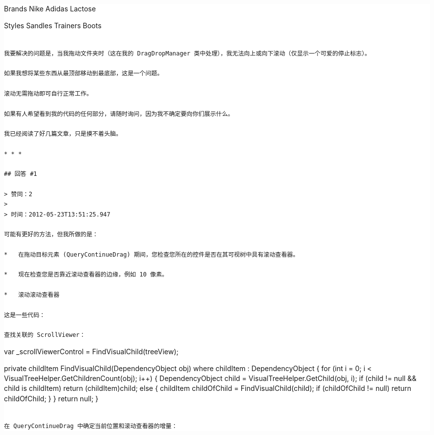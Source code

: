   Brands
    Nike
    Adidas
    Lactose

  Styles
    Sandles
    Trainers
    Boots 
```

我要解决的问题是，当我拖动文件夹时（这在我的 DragDropManager 类中处理），我无法向上或向下滚动（仅显示一个可爱的停止标志）。

如果我想将某些东西从最顶部移动到最底部，这是一个问题。

滚动无需拖动即可自行正常工作。

如果有人希望看到我的代码的任何部分，请随时询问，因为我不确定要向你们展示什么。

我已经阅读了好几篇文章，只是摸不着头脑。

* * *

## 回答 #1

> 赞同：2
> 
> 时间：2012-05-23T13:51:25.947

可能有更好的方法，但我所做的是：

*   在拖动目标元素 (QueryContinueDrag) 期间，您检查您所在的控件是否在其可视树中具有滚动查看器。

*   现在检查您是否靠近滚动查看器的边缘，例如 10 像素。

*   滚动滚动查看器

这是一些代码：

查找关联的 ScrollViewer：

```
var _scrollViewerControl = FindVisualChild<ScrollViewer>(treeView);

private childItem FindVisualChild<childItem>(DependencyObject obj)
where childItem : DependencyObject
{
  for (int i = 0; i < VisualTreeHelper.GetChildrenCount(obj); i++)
  {
    DependencyObject child = VisualTreeHelper.GetChild(obj, i);
    if (child != null && child is childItem)
      return (childItem)child;
    else
    {
      childItem childOfChild = FindVisualChild<childItem>(child);
      if (childOfChild != null)
        return childOfChild;
    }
  }
  return null;
} 
```

在 QueryContinueDrag 中确定当前位置和滚动查看器的增量：

```
